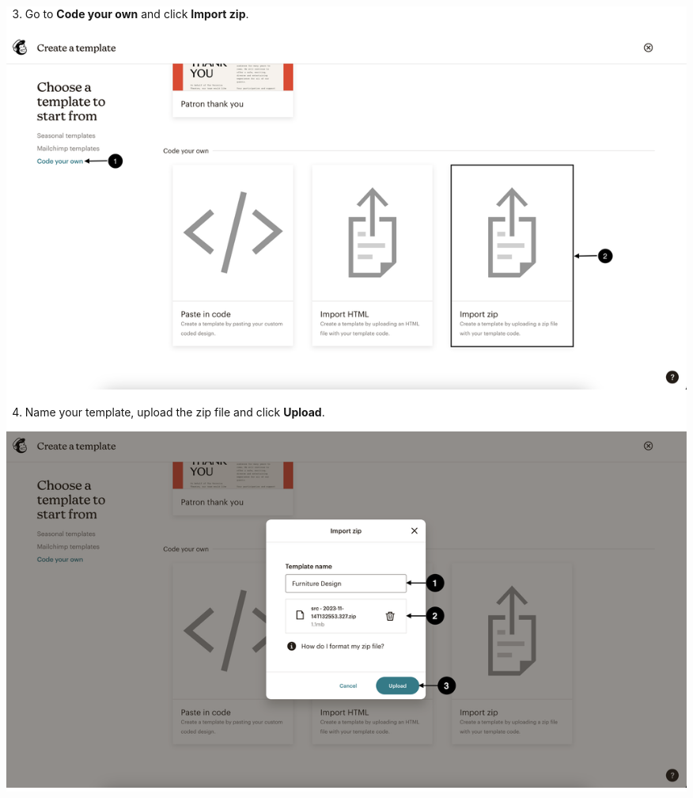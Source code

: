 3. Go to **Code your own** and click **Import zip**.

![MailChimp screenshot](./images/kombai-esp-guide/mailchimp/mailchimp9.png)

4. Name your template, upload the zip file and click **Upload**.

![MailChimp screenshot](./images/kombai-esp-guide/mailchimp/mailchimp10.png)
